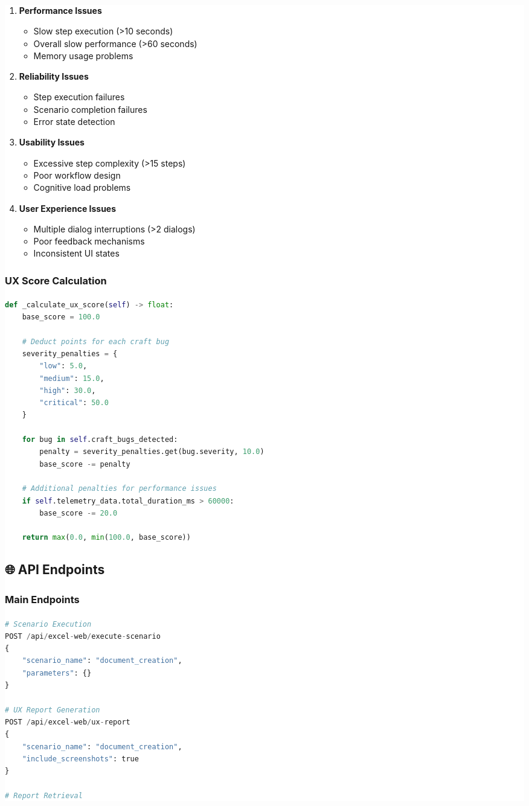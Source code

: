 1. **Performance Issues**
   - Slow step execution (>10 seconds)
   - Overall slow performance (>60 seconds)
   - Memory usage problems

2. **Reliability Issues**
   - Step execution failures
   - Scenario completion failures
   - Error state detection

3. **Usability Issues**
   - Excessive step complexity (>15 steps)
   - Poor workflow design
   - Cognitive load problems

4. **User Experience Issues**
   - Multiple dialog interruptions (>2 dialogs)
   - Poor feedback mechanisms
   - Inconsistent UI states

### **UX Score Calculation**

```python
def _calculate_ux_score(self) -> float:
    base_score = 100.0
    
    # Deduct points for each craft bug
    severity_penalties = {
        "low": 5.0,
        "medium": 15.0,
        "high": 30.0,
        "critical": 50.0
    }
    
    for bug in self.craft_bugs_detected:
        penalty = severity_penalties.get(bug.severity, 10.0)
        base_score -= penalty
    
    # Additional penalties for performance issues
    if self.telemetry_data.total_duration_ms > 60000:
        base_score -= 20.0
    
    return max(0.0, min(100.0, base_score))
```

## 🌐 **API Endpoints**

### **Main Endpoints**

```python
# Scenario Execution
POST /api/excel-web/execute-scenario
{
    "scenario_name": "document_creation",
    "parameters": {}
}

# UX Report Generation
POST /api/excel-web/ux-report
{
    "scenario_name": "document_creation",
    "include_screenshots": true
}

# Report Retrieval
```